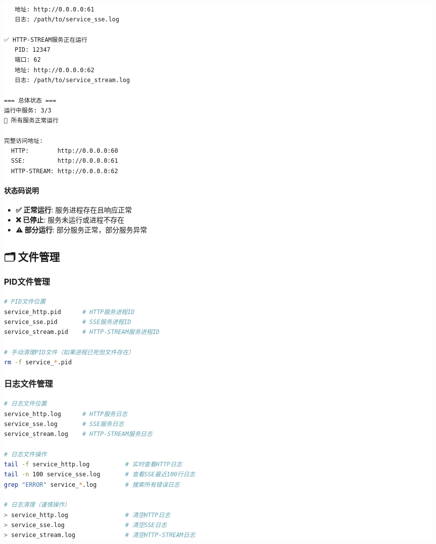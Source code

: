 ```bash
   地址: http://0.0.0.0:61
   日志: /path/to/service_sse.log

✅ HTTP-STREAM服务正在运行
   PID: 12347
   端口: 62
   地址: http://0.0.0.0:62
   日志: /path/to/service_stream.log

=== 总体状态 ===
运行中服务: 3/3
🎉 所有服务正常运行

完整访问地址:
  HTTP:        http://0.0.0.0:60
  SSE:         http://0.0.0.0:61
  HTTP-STREAM: http://0.0.0.0:62
```

#### 状态码说明

- **✅ 正常运行**: 服务进程存在且响应正常
- **❌ 已停止**: 服务未运行或进程不存在
- **⚠️ 部分运行**: 部分服务正常，部分服务异常

## 🗂️ 文件管理

### PID文件管理

```bash
# PID文件位置
service_http.pid      # HTTP服务进程ID
service_sse.pid       # SSE服务进程ID
service_stream.pid    # HTTP-STREAM服务进程ID

# 手动清理PID文件（如果进程已死但文件存在）
rm -f service_*.pid
```

### 日志文件管理

```bash
# 日志文件位置
service_http.log      # HTTP服务日志
service_sse.log       # SSE服务日志
service_stream.log    # HTTP-STREAM服务日志

# 日志文件操作
tail -f service_http.log          # 实时查看HTTP日志
tail -n 100 service_sse.log       # 查看SSE最近100行日志
grep "ERROR" service_*.log        # 搜索所有错误日志

# 日志清理（谨慎操作）
> service_http.log                # 清空HTTP日志
> service_sse.log                 # 清空SSE日志
> service_stream.log              # 清空HTTP-STREAM日志
```
